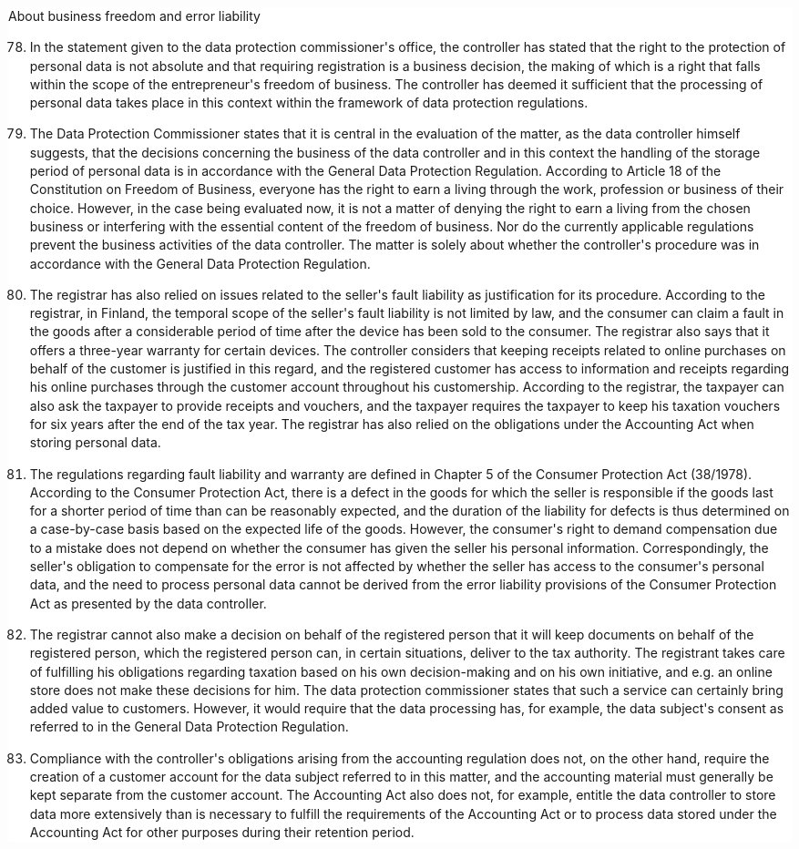 About business freedom and error liability

78. In the statement given to the data protection commissioner's office, the controller has stated that the right to the protection of personal data is not absolute and that requiring registration is a business decision, the making of which is a right that falls within the scope of the entrepreneur's freedom of business. The controller has deemed it sufficient that the processing of personal data takes place in this context within the framework of data protection regulations.

79. The Data Protection Commissioner states that it is central in the evaluation of the matter, as the data controller himself suggests, that the decisions concerning the business of the data controller and in this context the handling of the storage period of personal data is in accordance with the General Data Protection Regulation. According to Article 18 of the Constitution on Freedom of Business, everyone has the right to earn a living through the work, profession or business of their choice. However, in the case being evaluated now, it is not a matter of denying the right to earn a living from the chosen business or interfering with the essential content of the freedom of business. Nor do the currently applicable regulations prevent the business activities of the data controller. The matter is solely about whether the controller's procedure was in accordance with the General Data Protection Regulation.

80. The registrar has also relied on issues related to the seller's fault liability as justification for its procedure. According to the registrar, in Finland, the temporal scope of the seller's fault liability is not limited by law, and the consumer can claim a fault in the goods after a considerable period of time after the device has been sold to the consumer. The registrar also says that it offers a three-year warranty for certain devices. The controller considers that keeping receipts related to online purchases on behalf of the customer is justified in this regard, and the registered customer has access to information and receipts regarding his online purchases through the customer account throughout his customership. According to the registrar, the taxpayer can also ask the taxpayer to provide receipts and vouchers, and the taxpayer requires the taxpayer to keep his taxation vouchers for six years after the end of the tax year. The registrar has also relied on the obligations under the Accounting Act when storing personal data.

81. The regulations regarding fault liability and warranty are defined in Chapter 5 of the Consumer Protection Act (38/1978). According to the Consumer Protection Act, there is a defect in the goods for which the seller is responsible if the goods last for a shorter period of time than can be reasonably expected, and the duration of the liability for defects is thus determined on a case-by-case basis based on the expected life of the goods. However, the consumer's right to demand compensation due to a mistake does not depend on whether the consumer has given the seller his personal information. Correspondingly, the seller's obligation to compensate for the error is not affected by whether the seller has access to the consumer's personal data, and the need to process personal data cannot be derived from the error liability provisions of the Consumer Protection Act as presented by the data controller.

82. The registrar cannot also make a decision on behalf of the registered person that it will keep documents on behalf of the registered person, which the registered person can, in certain situations, deliver to the tax authority. The registrant takes care of fulfilling his obligations regarding taxation based on his own decision-making and on his own initiative, and e.g. an online store does not make these decisions for him. The data protection commissioner states that such a service can certainly bring added value to customers. However, it would require that the data processing has, for example, the data subject's consent as referred to in the General Data Protection Regulation.

83. Compliance with the controller's obligations arising from the accounting regulation does not, on the other hand, require the creation of a customer account for the data subject referred to in this matter, and the accounting material must generally be kept separate from the customer account. The Accounting Act also does not, for example, entitle the data controller to store data more extensively than is necessary to fulfill the requirements of the Accounting Act or to process data stored under the Accounting Act for other purposes during their retention period.
